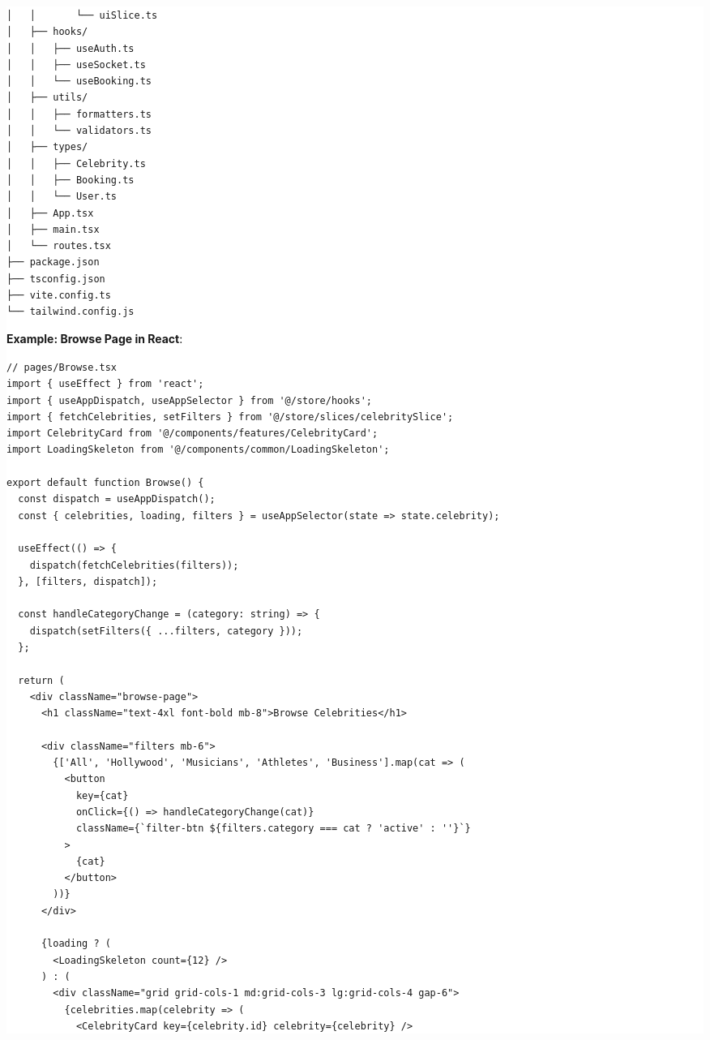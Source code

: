 ```
│   │       └── uiSlice.ts
│   ├── hooks/
│   │   ├── useAuth.ts
│   │   ├── useSocket.ts
│   │   └── useBooking.ts
│   ├── utils/
│   │   ├── formatters.ts
│   │   └── validators.ts
│   ├── types/
│   │   ├── Celebrity.ts
│   │   ├── Booking.ts
│   │   └── User.ts
│   ├── App.tsx
│   ├── main.tsx
│   └── routes.tsx
├── package.json
├── tsconfig.json
├── vite.config.ts
└── tailwind.config.js
```

**Example: Browse Page in React**:
```tsx
// pages/Browse.tsx
import { useEffect } from 'react';
import { useAppDispatch, useAppSelector } from '@/store/hooks';
import { fetchCelebrities, setFilters } from '@/store/slices/celebritySlice';
import CelebrityCard from '@/components/features/CelebrityCard';
import LoadingSkeleton from '@/components/common/LoadingSkeleton';

export default function Browse() {
  const dispatch = useAppDispatch();
  const { celebrities, loading, filters } = useAppSelector(state => state.celebrity);

  useEffect(() => {
    dispatch(fetchCelebrities(filters));
  }, [filters, dispatch]);

  const handleCategoryChange = (category: string) => {
    dispatch(setFilters({ ...filters, category }));
  };

  return (
    <div className="browse-page">
      <h1 className="text-4xl font-bold mb-8">Browse Celebrities</h1>

      <div className="filters mb-6">
        {['All', 'Hollywood', 'Musicians', 'Athletes', 'Business'].map(cat => (
          <button
            key={cat}
            onClick={() => handleCategoryChange(cat)}
            className={`filter-btn ${filters.category === cat ? 'active' : ''}`}
          >
            {cat}
          </button>
        ))}
      </div>

      {loading ? (
        <LoadingSkeleton count={12} />
      ) : (
        <div className="grid grid-cols-1 md:grid-cols-3 lg:grid-cols-4 gap-6">
          {celebrities.map(celebrity => (
            <CelebrityCard key={celebrity.id} celebrity={celebrity} />
```